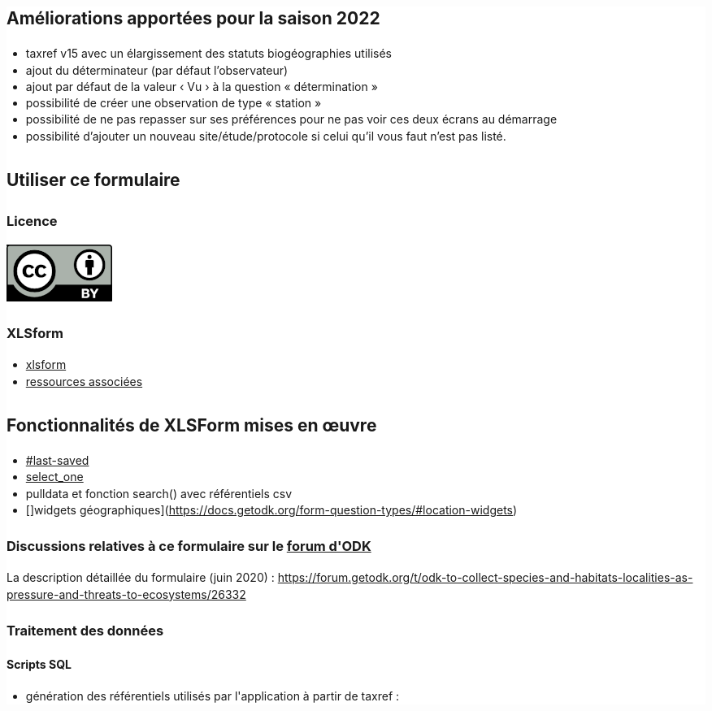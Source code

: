 ## Améliorations apportées pour la saison 2022

- taxref v15 avec un élargissement des statuts biogéographies utilisés
- ajout du déterminateur (par défaut l’observateur)
- ajout par défaut de la valeur ‹ Vu › à la question « détermination »
- possibilité de créer une observation de type « station »
- possibilité de ne pas repasser sur ses préférences pour ne pas voir ces deux écrans au démarrage
- possibilité d’ajouter un nouveau site/étude/protocole si celui qu’il vous faut n’est pas listé.

## Utiliser ce formulaire
### Licence
[![CC-BY](../fichiers/by.png)]((https://creativecommons.org/licenses/by/2.0/fr/))
### XLSform
* [xlsform](../fichiers/SicenODK/Sicen_2022.xlsx)
* [ressources associées](../fichiers/SicenODK/referentiels_especes_et_habitats.zip)
## Fonctionnalités de XLSForm mises en œuvre
* [#last-saved](https://docs.getodk.org/form-logic/#values-from-the-last-saved-record)
* [select_one](https://docs.getodk.org/form-question-types/#select-appearances)
* pulldata et fonction search() avec référentiels csv
* []widgets géographiques](https://docs.getodk.org/form-question-types/#location-widgets)
### Discussions relatives à ce formulaire sur le [forum d'ODK](https://forum.getodk.org)
La description détaillée du formulaire (juin 2020)  :
https://forum.getodk.org/t/odk-to-collect-species-and-habitats-localities-as-pressure-and-threats-to-ecosystems/26332

### Traitement des données
#### Scripts SQL
* génération des référentiels utilisés par l'application à partir de taxref : 
